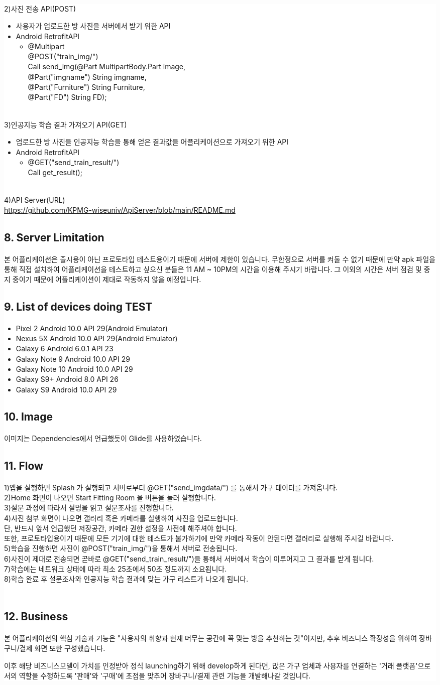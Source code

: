   
2)사진 전송 API(POST)
+ 사용자가 업로드한 방 사진을 서버에서 받기 위한 API<br>
+ Android RetrofitAPI<br>
  + @Multipart<br>
    @POST("train_img/")<br>
    Call<Void> send_img(@Part MultipartBody.Part image,<br>
                        @Part("imgname") String imgname,<br>
                        @Part("Furniture") String Furniture,<br>
                        @Part("FD") String FD);<br><br>
  
  
3)인공지능 학습 결과 가져오기 API(GET)
+ 업로드한 방 사진을 인공지능 학습을 통해 얻은 결과값을 어플리케이션으로 가져오기 위한 API<br>
+ Android RetrofitAPI<br>
  + @GET("send_train_result/")<br>
    Call<result> get_result();<br><br>
  
  
4)API Server(URL)<br>
https://github.com/KPMG-wiseuniv/ApiServer/blob/main/README.md
  
## 8. Server Limitation
본 어플리케이션은 출시용이 아닌 프로토타입 테스트용이기 때문에 서버에 제한이 있습니다. 무한정으로 서버를 켜둘 수 없기 때문에 만약 apk 파일을 통해 직접 설치하여 어플리케이션을 테스트하고 싶으신 분들은 11 AM ~ 10PM의 시간을 이용해 주시기 바랍니다. 그 이외의 시간은 서버 점검 및 중지 중이기 때문에 어플리케이션이 제대로 작동하지 않을 예정입니다.

## 9. List of devices doing TEST
+ Pixel 2 Android 10.0 API 29(Android Emulator)
+ Nexus 5X Android 10.0 API 29(Android Emulator)
+ Galaxy 6 Android 6.0.1 API 23
+ Galaxy Note 9 Android 10.0 API 29
+ Galaxy Note 10 Android 10.0 API 29
+ Galaxy S9+ Android 8.0 API 26
+ Galaxy S9 Android 10.0 API 29

## 10. Image
이미지는 Dependencies에서 언급했듯이 Glide를 사용하였습니다.

## 11. Flow
1)앱을 실행하면 Splash 가 실행되고 서버로부터 @GET("send_imgdata/") 를 통해서 가구 데이터를 가져옵니다.<br>
2)Home 화면이 나오면 Start Fitting Room 을 버튼을 눌러 실행합니다.<br>
3)설문 과정에 따라서 설명을 읽고 설문조사를 진행합니다.<br>
4)사진 첨부 화면이 나오면 갤러리 혹은 카메라를 실행하여 사진을 업로드합니다.<br>
단, 반드시 앞서 언급했던 저장공간, 카메라 권한 설정을 사전에 해주셔야 합니다.<br>
또한, 프로토타입용이기 때문에 모든 기기에 대한 테스트가 불가하기에 만약 카메라 작동이 안된다면 갤러리로 실행해 주시길 바랍니다.<br>
5)학습을 진행하면 사진이 @POST("train_img/")을 통해서 서버로 전송됩니다.<br>
6)사진이 제대로 전송되면 곧바로 @GET("send_train_result/")을 통해서 서버에서 학습이 이루어지고 그 결과를 받게 됩니다.<br>
7)학습에는 네트워크 상태에 따라 최소 25초에서 50초 정도까지 소요됩니다.<br>
8)학습 완료 후 설문조사와 인공지능 학습 결과에 맞는 가구 리스트가 나오게 됩니다.<br><br>

## 12. Business
본 어플리케이션의 핵심 기술과 기능은 "사용자의 취향과 현재 머무는 공간에 꼭 맞는 방을 추천하는 것"이지만, 추후 비즈니스 확장성을 위하여 장바구니/결제 화면 또한 구성했습니다.

이후 해당 비즈니스모델이 가치를 인정받아 정식 launching하기 위해 develop하게 된다면, 많은 가구 업체과 사용자를 연결하는 '거래 플랫폼'으로서의 역할을 수행하도록 '판매'와 '구매'에 초점을 맞추어 장바구니/결제 관련 기능을 개발해나갈 것입니다.

